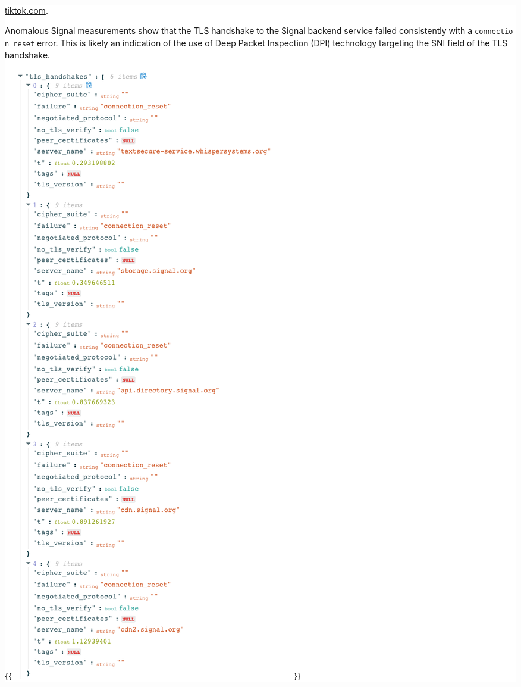 [tiktok.com](https://explorer.ooni.org/search?until=2021-07-30&since=2021-06-30&probe_cc=CU&domain=www.tiktok.com).

Anomalous Signal measurements
[show](https://explorer.ooni.org/measurement/20210714T194436Z_signal_CU_27725_n1_QtpCKjV8IpvR0po4)
that the TLS handshake to the Signal backend service failed consistently
with a `connection_reset` error. This is likely an indication of the
use of Deep Packet Inspection (DPI) technology targeting the SNI field
of the TLS handshake.

{{<img src="images/08.png" title="Signal testing in Cuba" alt="Signal testing in Cuba">}}

